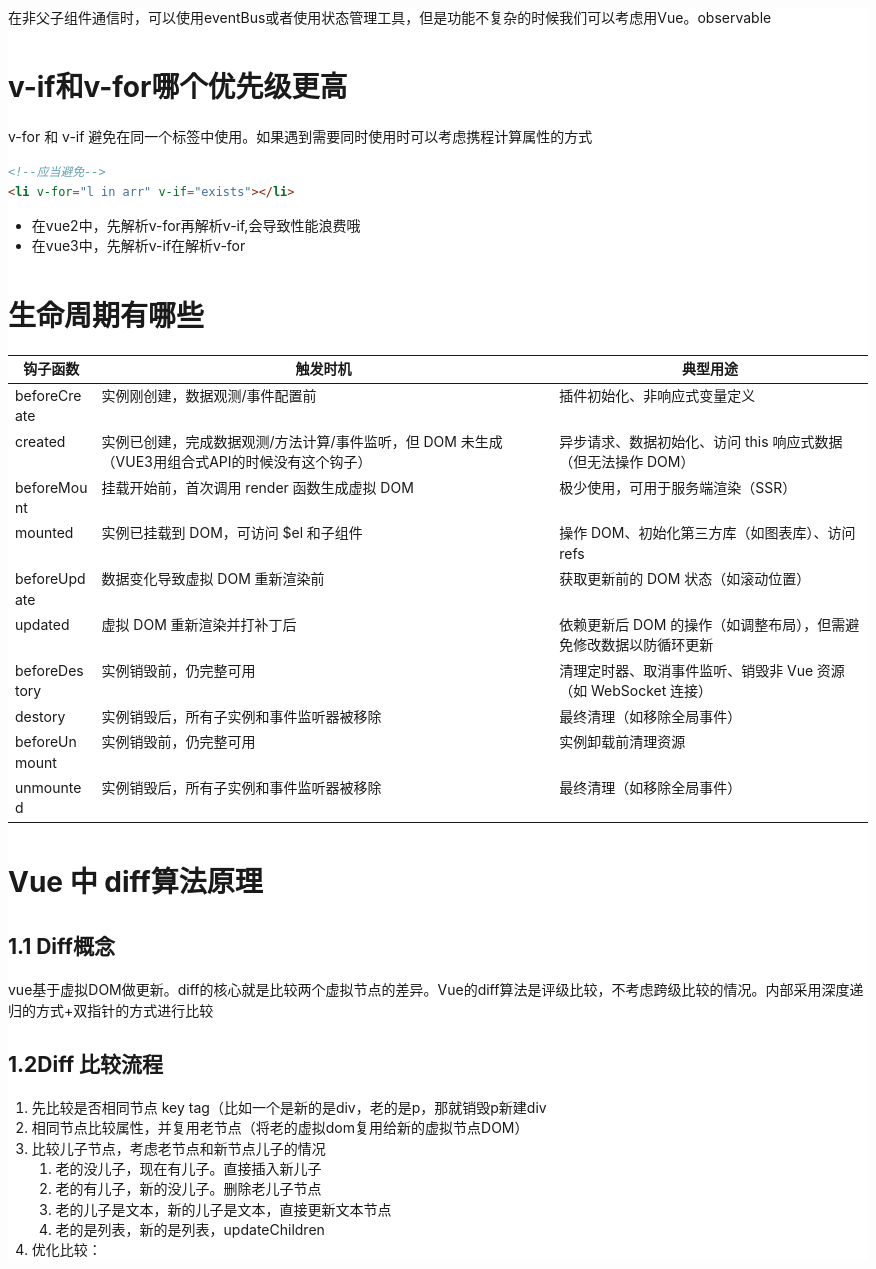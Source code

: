 在非父子组件通信时，可以使用eventBus或者使用状态管理工具，但是功能不复杂的时候我们可以考虑用Vue。observable
# v-if和v-for哪个优先级更高
v-for 和 v-if 避免在同一个标签中使用。如果遇到需要同时使用时可以考虑携程计算属性的方式
```html
<!--应当避免-->
<li v-for="l in arr" v-if="exists"></li>
```
* 在vue2中，先解析v-for再解析v-if,会导致性能浪费哦
* 在vue3中，先解析v-if在解析v-for
# 生命周期有哪些
|钩子函数|触发时机|典型用途|
|-------|--------|--------|
|beforeCreate|实例刚创建，数据观测/事件配置前|插件初始化、非响应式变量定义|
|created|实例已创建，完成数据观测/方法计算/事件监听，但 DOM 未生成（VUE3用组合式API的时候没有这个钩子）|异步请求、数据初始化、访问 this 响应式数据（但无法操作 DOM）|
|beforeMount|挂载开始前，首次调用 render 函数生成虚拟 DOM|极少使用，可用于服务端渲染（SSR）|
|mounted|实例已挂载到 DOM，可访问 $el 和子组件|操作 DOM、初始化第三方库（如图表库）、访问 refs|
|beforeUpdate|数据变化导致虚拟 DOM 重新渲染前|获取更新前的 DOM 状态（如滚动位置）|
|updated|虚拟 DOM 重新渲染并打补丁后	|依赖更新后 DOM 的操作（如调整布局），但需避免修改数据以防循环更新|
|beforeDestory|实例销毁前，仍完整可用|清理定时器、取消事件监听、销毁非 Vue 资源（如 WebSocket 连接）|
|destory|实例销毁后，所有子实例和事件监听器被移除|最终清理（如移除全局事件）|
|beforeUnmount|实例销毁前，仍完整可用|实例卸载前清理资源|
|unmounted|实例销毁后，所有子实例和事件监听器被移除|最终清理（如移除全局事件）|
# Vue 中 diff算法原理
## 1.1 Diff概念
vue基于虚拟DOM做更新。diff的核心就是比较两个虚拟节点的差异。Vue的diff算法是评级比较，不考虑跨级比较的情况。内部采用深度递归的方式+双指针的方式进行比较
## 1.2Diff 比较流程
1. 先比较是否相同节点 key tag（比如一个是新的是div，老的是p，那就销毁p新建div
2. 相同节点比较属性，并复用老节点（将老的虚拟dom复用给新的虚拟节点DOM）
3. 比较儿子节点，考虑老节点和新节点儿子的情况
   1. 老的没儿子，现在有儿子。直接插入新儿子
   2. 老的有儿子，新的没儿子。删除老儿子节点
   3. 老的儿子是文本，新的儿子是文本，直接更新文本节点
   4. 老的是列表，新的是列表，updateChildren
4. 优化比较： 